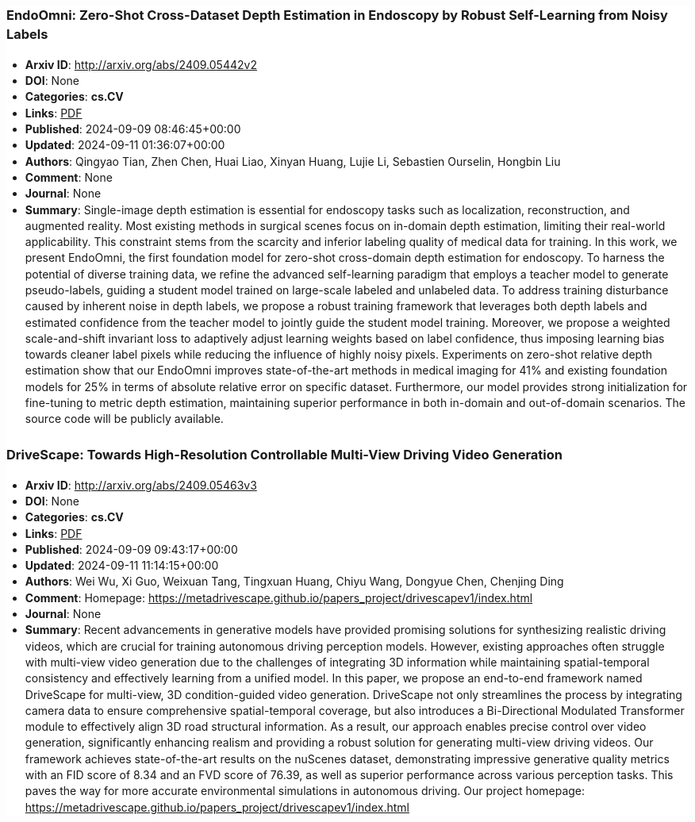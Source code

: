 

### EndoOmni: Zero-Shot Cross-Dataset Depth Estimation in Endoscopy by Robust Self-Learning from Noisy Labels
- **Arxiv ID**: http://arxiv.org/abs/2409.05442v2
- **DOI**: None
- **Categories**: **cs.CV**
- **Links**: [PDF](http://arxiv.org/pdf/2409.05442v2)
- **Published**: 2024-09-09 08:46:45+00:00
- **Updated**: 2024-09-11 01:36:07+00:00
- **Authors**: Qingyao Tian, Zhen Chen, Huai Liao, Xinyan Huang, Lujie Li, Sebastien Ourselin, Hongbin Liu
- **Comment**: None
- **Journal**: None
- **Summary**: Single-image depth estimation is essential for endoscopy tasks such as localization, reconstruction, and augmented reality. Most existing methods in surgical scenes focus on in-domain depth estimation, limiting their real-world applicability. This constraint stems from the scarcity and inferior labeling quality of medical data for training. In this work, we present EndoOmni, the first foundation model for zero-shot cross-domain depth estimation for endoscopy. To harness the potential of diverse training data, we refine the advanced self-learning paradigm that employs a teacher model to generate pseudo-labels, guiding a student model trained on large-scale labeled and unlabeled data. To address training disturbance caused by inherent noise in depth labels, we propose a robust training framework that leverages both depth labels and estimated confidence from the teacher model to jointly guide the student model training. Moreover, we propose a weighted scale-and-shift invariant loss to adaptively adjust learning weights based on label confidence, thus imposing learning bias towards cleaner label pixels while reducing the influence of highly noisy pixels. Experiments on zero-shot relative depth estimation show that our EndoOmni improves state-of-the-art methods in medical imaging for 41\% and existing foundation models for 25\% in terms of absolute relative error on specific dataset. Furthermore, our model provides strong initialization for fine-tuning to metric depth estimation, maintaining superior performance in both in-domain and out-of-domain scenarios. The source code will be publicly available.



### DriveScape: Towards High-Resolution Controllable Multi-View Driving Video Generation
- **Arxiv ID**: http://arxiv.org/abs/2409.05463v3
- **DOI**: None
- **Categories**: **cs.CV**
- **Links**: [PDF](http://arxiv.org/pdf/2409.05463v3)
- **Published**: 2024-09-09 09:43:17+00:00
- **Updated**: 2024-09-11 11:14:15+00:00
- **Authors**: Wei Wu, Xi Guo, Weixuan Tang, Tingxuan Huang, Chiyu Wang, Dongyue Chen, Chenjing Ding
- **Comment**: Homepage:
  https://metadrivescape.github.io/papers_project/drivescapev1/index.html
- **Journal**: None
- **Summary**: Recent advancements in generative models have provided promising solutions for synthesizing realistic driving videos, which are crucial for training autonomous driving perception models. However, existing approaches often struggle with multi-view video generation due to the challenges of integrating 3D information while maintaining spatial-temporal consistency and effectively learning from a unified model. In this paper, we propose an end-to-end framework named DriveScape for multi-view, 3D condition-guided video generation. DriveScape not only streamlines the process by integrating camera data to ensure comprehensive spatial-temporal coverage, but also introduces a Bi-Directional Modulated Transformer module to effectively align 3D road structural information. As a result, our approach enables precise control over video generation, significantly enhancing realism and providing a robust solution for generating multi-view driving videos. Our framework achieves state-of-the-art results on the nuScenes dataset, demonstrating impressive generative quality metrics with an FID score of 8.34 and an FVD score of 76.39, as well as superior performance across various perception tasks. This paves the way for more accurate environmental simulations in autonomous driving. Our project homepage: https://metadrivescape.github.io/papers_project/drivescapev1/index.html

